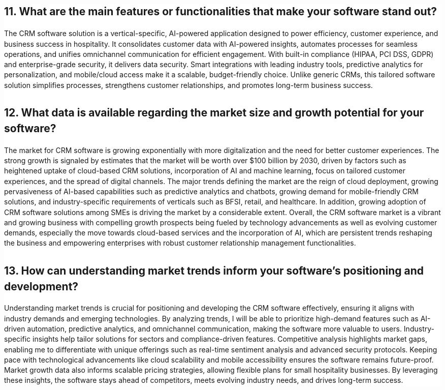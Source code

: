 ## 11. What are the main features or functionalities that make your software stand out?

The CRM software solution is a vertical-specific, AI-powered application designed to power efficiency, customer experience, and business success in hospitality. It consolidates customer data with AI-powered insights, automates processes for seamless operations, and unifies omnichannel communication for efficient engagement. With built-in compliance (HIPAA, PCI DSS, GDPR) and enterprise-grade security, it delivers data security. Smart integrations with leading industry tools, predictive analytics for personalization, and mobile/cloud access make it a scalable, budget-friendly choice. Unlike generic CRMs, this tailored software solution simplifies processes, strengthens customer relationships, and promotes long-term business success.

## 12. What data is available regarding the market size and growth potential for your software?

The market for CRM software is growing exponentially with more digitalization and the need for better customer experiences. The strong growth is signaled by estimates that the market will be worth over $100 billion by 2030, driven by factors such as heightened uptake of cloud-based CRM solutions, incorporation of AI and machine learning, focus on tailored customer experiences, and the spread of digital channels. The major trends defining the market are the reign of cloud deployment, growing pervasiveness of AI-based capabilities such as predictive analytics and chatbots, growing demand for mobile-friendly CRM solutions, and industry-specific requirements of verticals such as BFSI, retail, and healthcare. In addition, growing adoption of CRM software solutions among SMEs is driving the market by a considerable extent. Overall, the CRM software market is a vibrant and growing business with compelling growth prospects being fueled by technology advancements as well as evolving customer demands, especially the move towards cloud-based services and the incorporation of AI, which are persistent trends reshaping the business and empowering enterprises with robust customer relationship management functionalities.

## 13. How can understanding market trends inform your software’s positioning and development?

Understanding market trends is crucial for positioning and developing the CRM software effectively, ensuring it aligns with industry demands and emerging technologies. By analyzing trends, I will be able to prioritize high-demand features such as AI-driven automation, predictive analytics, and omnichannel communication, making the software more valuable to users. Industry-specific insights help tailor solutions for sectors and compliance-driven features. Competitive analysis highlights market gaps, enabling me to differentiate with unique offerings such as real-time sentiment analysis and advanced security protocols. Keeping pace with technological advancements like cloud scalability and mobile accessibility ensures the software remains future-proof. Market growth data also informs scalable pricing strategies, allowing flexible plans for small hospitality businesses. By leveraging these insights, the software stays ahead of competitors, meets evolving industry needs, and drives long-term success.
